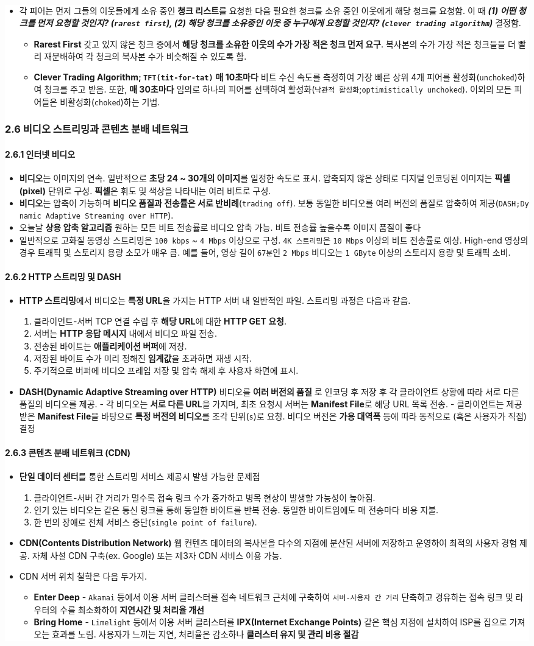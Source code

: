 - 각 피어는 먼저 그들의 이웃들에게 소유 중인 **청크 리스트**를 요청한 다음 필요한 청크를 소유 중인 이웃에게 해당 청크를 요청함. 이 때 ***(1) 어떤 청크를 먼저 요청할 것인지? (`rarest first`), (2) 해당 청크를 소유중인 이웃 중 누구에게 요청할 것인지? (`clever trading algorithm`)*** 결정함.

    - **Rarest First**
	  갖고 있지 않은 청크 중에서 **해당 청크를 소유한 이웃의 수가 가장 적은 청크 먼저 요구**. 복사본의 수가 가장 적은 청크들을 더 빨리 재분배하여 각 청크의 복사본 수가 비슷해질 수 있도록 함.

    - **Clever Trading Algorithm; `TFT(tit-for-tat)`**
      **매 10초마다** 비트 수신 속도를 측정하여 가장 빠른 상위 4개 피어를 활성화(`unchoked`)하여 청크를 주고 받음. 또한, **매 30초마다** 임의로 하나의 피어를 선택하여 활성화(`낙관적 활성화`;`optimistically unchoked`). 이외의 모든 피어들은 비활성화(`choked`)하는 기법.


### 2.6 비디오 스트리밍과 콘텐츠 분배 네트워크

#### 2.6.1 인터넷 비디오

- **비디오**는 이미지의 연속. 일반적으로 **초당 24 ~ 30개의 이미지**를 일정한 속도로 표시. 압축되지 않은 상태로 디지털 인코딩된 이미지는 **픽셀(pixel)** 단위로 구성. **픽셀**은 휘도 및 색상을 나타내는 여러 비트로 구성.
- **비디오**는 압축이 가능하며 **비디오 품질과 전송률은 서로 반비례**(`trading off`). 보통 동일한 비디오를 여러 버전의 품질로 압축하여 제공(`DASH;Dynamic Adaptive Streaming over HTTP`).
- 오늘날 **상용 압축 알고리즘** 원하는 모든 비트 전송률로 비디오 압축 가능. 비트 전송률 높을수록 이미지 품질이 좋다
- 일반적으로 고화질 동영상 스트리밍은 `100 kbps` ~ `4 Mbps` 이상으로 구성. `4K 스트리밍`은 `10 Mbps` 이상의 비트 전송률로 예상. High-end 영상의 경우 트래픽 및 스토리지 용량 소모가 매우 큼. 예를 들어, 영상 길이 `67분`인 `2 Mbps` 비디오는 `1 GByte` 이상의 스토리지 용량 및 트래픽 소비.


#### 2.6.2 HTTP 스트리밍 및 DASH

- **HTTP 스트리밍**에서 비디오는 **특정 URL**을 가지는 HTTP 서버 내 일반적인 파일.
  스트리밍 과정은 다음과 같음.
    1. 클라이언트-서버 TCP 연결 수립 후 **해당 URL**에 대한 **HTTP GET 요청**.
    2. 서버는 **HTTP 응답 메시지** 내에서 비디오 파일 전송.
    3. 전송된 바이트는 **애플리케이션 버퍼**에 저장.
    4. 저장된 바이트 수가 미리 정해진 **임계값**을 초과하면 재생 시작.
    5. 주기적으로 버퍼에 비디오 프레임 저장 및 압축 해제 후 사용자 화면에 표시.

- **DASH(Dynamic Adaptive Streaming over HTTP)**
  비디오를 **여러 버전의 품질** 로 인코딩 후 저장 후 각 클라이언트 상황에 따라 서로 다른 품질의 비디오를 제공.
      - 각 비디오는 **서로 다른 URL**을 가지며, 최초 요청시 서버는 **Manifest File**로 해당 URL 목록 전송.
      - 클라이언트는 제공받은 **Manifest File**을 바탕으로 **특정 버전의 비디오**를 조각 단위(`s`)로 요청. 비디오 버전은 **가용 대역폭** 등에 따라 동적으로 (혹은 사용자가 직접) 결정


#### 2.6.3 콘텐츠 분배 네트워크 (CDN)

- **단일 데이터 센터**를 통한 스트리밍 서비스 제공시 발생 가능한 문제점
    1. 클라이언트-서버 간 거리가 멀수록 접속 링크 수가 증가하고 병목 현상이 발생할 가능성이 높아짐.
    2. 인기 있는 비디오는 같은 통신 링크를 통해 동일한 바이트를 반복 전송. 동일한 바이트임에도 매 전송마다 비용 지불.
    3. 한 번의 장애로 전체 서비스 중단(`single point of failure`).

- **CDN(Contents Distribution Network)**
    웹 컨텐츠 데이터의 복사본을 다수의 지점에 분산된 서버에 저장하고 운영하여 최적의 사용자 경험 제공.
    자체 사설 CDN 구축(ex. Google) 또는 제3자 CDN 서비스 이용 가능.

- CDN 서버 위치 철학은 다음 두가지.
  - **Enter Deep** - `Akamai` 등에서 이용
    서버 클러스터를 접속 네트워크 근처에 구축하여 `서버-사용자 간 거리` 단축하고 경유하는 접속 링크 및 라우터의 수를 최소화하여 **지연시간 및 처리율 개선**
  - **Bring Home** - `Limelight` 등에서 이용
    서버 클러스터를 **IPX(Internet Exchange Points)** 같은 핵심 지점에 설치하여 ISP를 집으로 가져오는 효과를 노림. 사용자가 느끼는 지연, 처리율은 감소하나 **클러스터 유지 및 관리 비용 절감**
